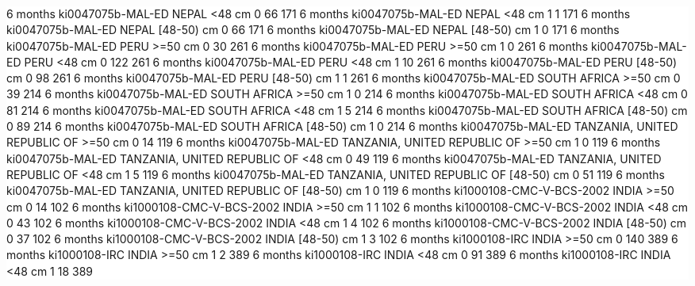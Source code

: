 6 months    ki0047075b-MAL-ED          NEPAL                          <48 cm               0       66     171
6 months    ki0047075b-MAL-ED          NEPAL                          <48 cm               1        1     171
6 months    ki0047075b-MAL-ED          NEPAL                          [48-50) cm           0       66     171
6 months    ki0047075b-MAL-ED          NEPAL                          [48-50) cm           1        0     171
6 months    ki0047075b-MAL-ED          PERU                           >=50 cm              0       30     261
6 months    ki0047075b-MAL-ED          PERU                           >=50 cm              1        0     261
6 months    ki0047075b-MAL-ED          PERU                           <48 cm               0      122     261
6 months    ki0047075b-MAL-ED          PERU                           <48 cm               1       10     261
6 months    ki0047075b-MAL-ED          PERU                           [48-50) cm           0       98     261
6 months    ki0047075b-MAL-ED          PERU                           [48-50) cm           1        1     261
6 months    ki0047075b-MAL-ED          SOUTH AFRICA                   >=50 cm              0       39     214
6 months    ki0047075b-MAL-ED          SOUTH AFRICA                   >=50 cm              1        0     214
6 months    ki0047075b-MAL-ED          SOUTH AFRICA                   <48 cm               0       81     214
6 months    ki0047075b-MAL-ED          SOUTH AFRICA                   <48 cm               1        5     214
6 months    ki0047075b-MAL-ED          SOUTH AFRICA                   [48-50) cm           0       89     214
6 months    ki0047075b-MAL-ED          SOUTH AFRICA                   [48-50) cm           1        0     214
6 months    ki0047075b-MAL-ED          TANZANIA, UNITED REPUBLIC OF   >=50 cm              0       14     119
6 months    ki0047075b-MAL-ED          TANZANIA, UNITED REPUBLIC OF   >=50 cm              1        0     119
6 months    ki0047075b-MAL-ED          TANZANIA, UNITED REPUBLIC OF   <48 cm               0       49     119
6 months    ki0047075b-MAL-ED          TANZANIA, UNITED REPUBLIC OF   <48 cm               1        5     119
6 months    ki0047075b-MAL-ED          TANZANIA, UNITED REPUBLIC OF   [48-50) cm           0       51     119
6 months    ki0047075b-MAL-ED          TANZANIA, UNITED REPUBLIC OF   [48-50) cm           1        0     119
6 months    ki1000108-CMC-V-BCS-2002   INDIA                          >=50 cm              0       14     102
6 months    ki1000108-CMC-V-BCS-2002   INDIA                          >=50 cm              1        1     102
6 months    ki1000108-CMC-V-BCS-2002   INDIA                          <48 cm               0       43     102
6 months    ki1000108-CMC-V-BCS-2002   INDIA                          <48 cm               1        4     102
6 months    ki1000108-CMC-V-BCS-2002   INDIA                          [48-50) cm           0       37     102
6 months    ki1000108-CMC-V-BCS-2002   INDIA                          [48-50) cm           1        3     102
6 months    ki1000108-IRC              INDIA                          >=50 cm              0      140     389
6 months    ki1000108-IRC              INDIA                          >=50 cm              1        2     389
6 months    ki1000108-IRC              INDIA                          <48 cm               0       91     389
6 months    ki1000108-IRC              INDIA                          <48 cm               1       18     389